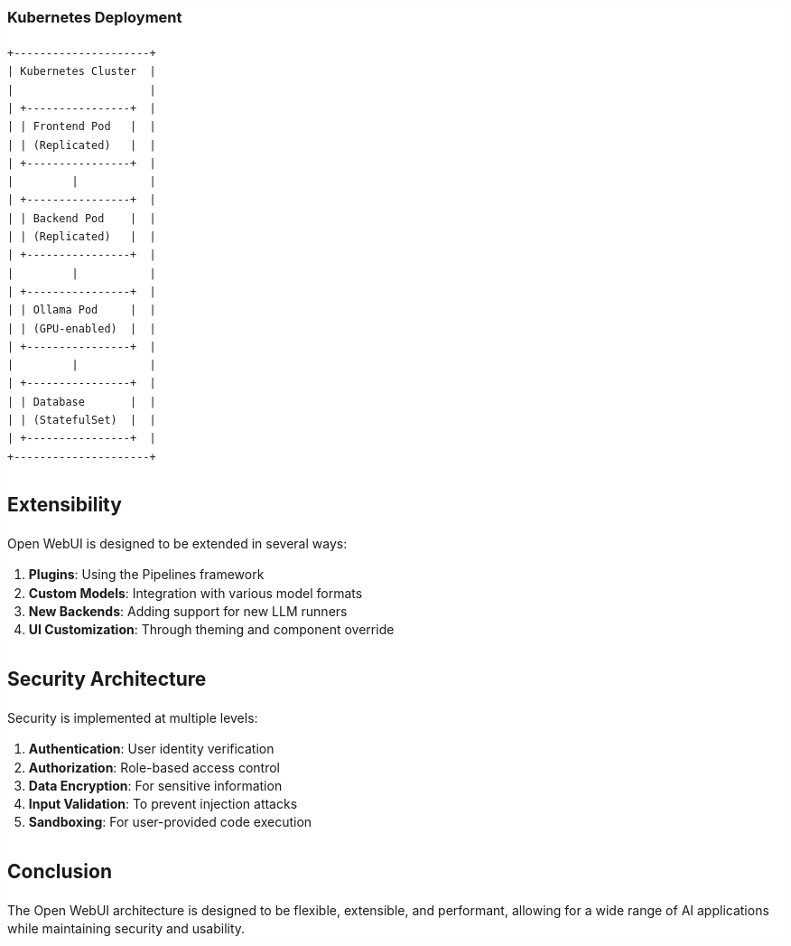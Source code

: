 ```
```

### Kubernetes Deployment

```
+---------------------+
| Kubernetes Cluster  |
|                     |
| +----------------+  |
| | Frontend Pod   |  |
| | (Replicated)   |  |
| +----------------+  |
|         |           |
| +----------------+  |
| | Backend Pod    |  |
| | (Replicated)   |  |
| +----------------+  |
|         |           |
| +----------------+  |
| | Ollama Pod     |  |
| | (GPU-enabled)  |  |
| +----------------+  |
|         |           |
| +----------------+  |
| | Database       |  |
| | (StatefulSet)  |  |
| +----------------+  |
+---------------------+
```

## Extensibility

Open WebUI is designed to be extended in several ways:

1. **Plugins**: Using the Pipelines framework
2. **Custom Models**: Integration with various model formats
3. **New Backends**: Adding support for new LLM runners
4. **UI Customization**: Through theming and component override

## Security Architecture

Security is implemented at multiple levels:

1. **Authentication**: User identity verification
2. **Authorization**: Role-based access control
3. **Data Encryption**: For sensitive information
4. **Input Validation**: To prevent injection attacks
5. **Sandboxing**: For user-provided code execution

## Conclusion

The Open WebUI architecture is designed to be flexible, extensible, and performant, allowing for a wide range of AI applications while maintaining security and usability.

